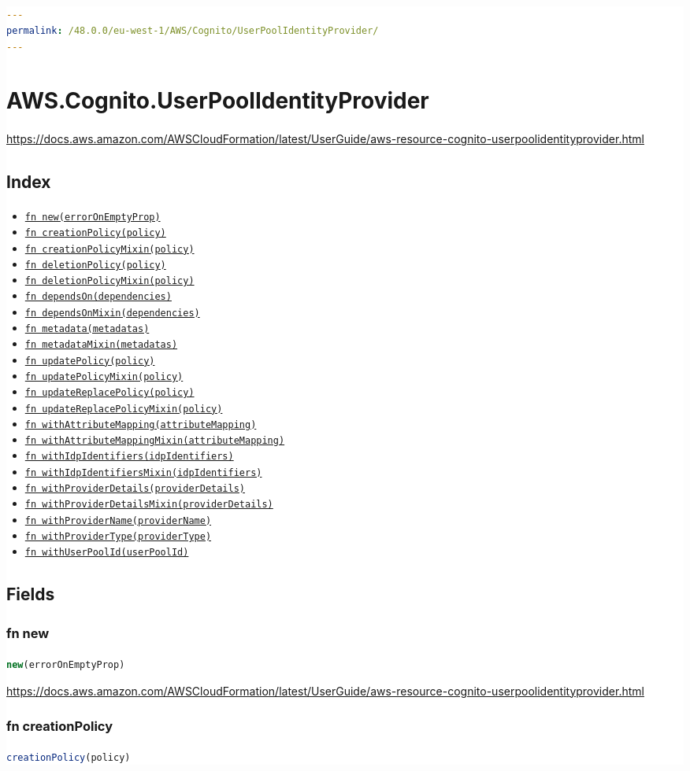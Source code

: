 ```yaml
---
permalink: /48.0.0/eu-west-1/AWS/Cognito/UserPoolIdentityProvider/
---
```


# AWS.Cognito.UserPoolIdentityProvider

https://docs.aws.amazon.com/AWSCloudFormation/latest/UserGuide/aws-resource-cognito-userpoolidentityprovider.html

## Index

* [`fn new(errorOnEmptyProp)`](#fn-new)
* [`fn creationPolicy(policy)`](#fn-creationpolicy)
* [`fn creationPolicyMixin(policy)`](#fn-creationpolicymixin)
* [`fn deletionPolicy(policy)`](#fn-deletionpolicy)
* [`fn deletionPolicyMixin(policy)`](#fn-deletionpolicymixin)
* [`fn dependsOn(dependencies)`](#fn-dependson)
* [`fn dependsOnMixin(dependencies)`](#fn-dependsonmixin)
* [`fn metadata(metadatas)`](#fn-metadata)
* [`fn metadataMixin(metadatas)`](#fn-metadatamixin)
* [`fn updatePolicy(policy)`](#fn-updatepolicy)
* [`fn updatePolicyMixin(policy)`](#fn-updatepolicymixin)
* [`fn updateReplacePolicy(policy)`](#fn-updatereplacepolicy)
* [`fn updateReplacePolicyMixin(policy)`](#fn-updatereplacepolicymixin)
* [`fn withAttributeMapping(attributeMapping)`](#fn-withattributemapping)
* [`fn withAttributeMappingMixin(attributeMapping)`](#fn-withattributemappingmixin)
* [`fn withIdpIdentifiers(idpIdentifiers)`](#fn-withidpidentifiers)
* [`fn withIdpIdentifiersMixin(idpIdentifiers)`](#fn-withidpidentifiersmixin)
* [`fn withProviderDetails(providerDetails)`](#fn-withproviderdetails)
* [`fn withProviderDetailsMixin(providerDetails)`](#fn-withproviderdetailsmixin)
* [`fn withProviderName(providerName)`](#fn-withprovidername)
* [`fn withProviderType(providerType)`](#fn-withprovidertype)
* [`fn withUserPoolId(userPoolId)`](#fn-withuserpoolid)

## Fields

### fn new

```ts
new(errorOnEmptyProp)
```

https://docs.aws.amazon.com/AWSCloudFormation/latest/UserGuide/aws-resource-cognito-userpoolidentityprovider.html

### fn creationPolicy

```ts
creationPolicy(policy)
```

